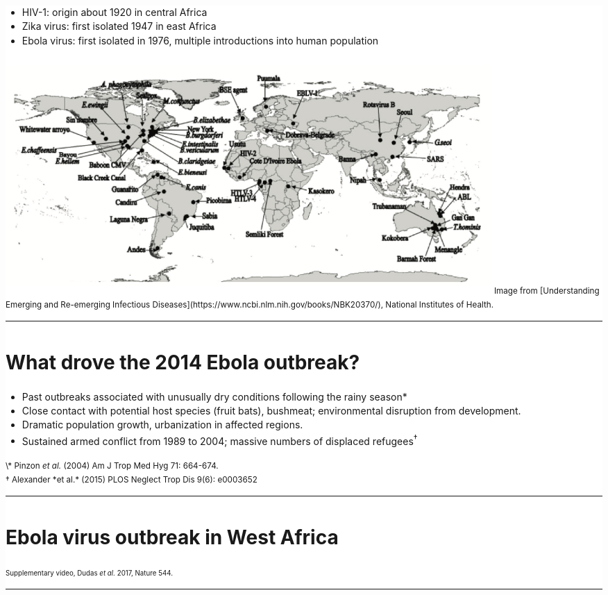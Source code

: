 * HIV-1: origin about 1920 in central Africa
* Zika virus: first isolated 1947 in east Africa
* Ebola virus: first isolated in 1976, multiple introductions into human population
<img src="/img/emergingID-world.png" width=700px/>
<small>Image from [Understanding Emerging and Re-emerging Infectious Diseases](https://www.ncbi.nlm.nih.gov/books/NBK20370/), National Institutes of Health.</small>

---

# What drove the 2014 Ebola outbreak?

* Past outbreaks associated with unusually dry conditions following the rainy season*
* Close contact with potential host species (fruit bats), bushmeat; environmental disruption from development.
* Dramatic population growth, urbanization in affected regions.
* Sustained armed conflict from 1989 to 2004; massive numbers of displaced refugees<sup>&dagger;</sup>

<small>
\* Pinzon <i>et al.</i> (2004) Am J Trop Med Hyg 71: 664-674.<br/>
&dagger; Alexander *et al.* (2015) PLOS Neglect Trop Dis 9(6): e0003652
</small>

---

# Ebola virus outbreak in West Africa

<video data-autoplay data-src="/img/nature22040-sv1.mp4" type="video/mp4"></video>
<small><small>Supplementary video, Dudas <i>et al.</i> 2017, Nature 544.</small></small>

---